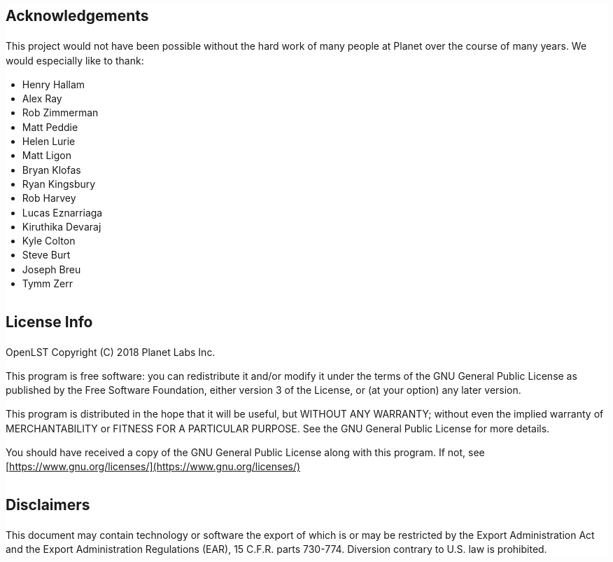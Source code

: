 ## Acknowledgements

This project would not have been possible without the hard work of many people
at Planet over the course of many years. We would especially like to thank:

- Henry Hallam
- Alex Ray
- Rob Zimmerman
- Matt Peddie
- Helen Lurie
- Matt Ligon
- Bryan Klofas
- Ryan Kingsbury
- Rob Harvey
- Lucas Eznarriaga
- Kiruthika Devaraj
- Kyle Colton
- Steve Burt
- Joseph Breu
- Tymm Zerr

## License Info

OpenLST
Copyright (C) 2018 Planet Labs Inc.

This program is free software: you can redistribute it and/or modify it under
the terms of the GNU General Public License as published by the Free Software
Foundation, either version 3 of the License, or (at your option) any later
version.

This program is distributed in the hope that it will be useful, but WITHOUT ANY
WARRANTY; without even the implied warranty of MERCHANTABILITY or FITNESS FOR A
PARTICULAR PURPOSE.  See the GNU General Public License for more details.

You should have received a copy of the GNU General Public License along with
this program.  If not, see
[https://www.gnu.org/licenses/](https://www.gnu.org/licenses/)

## Disclaimers

This document may contain technology or software the export of which is or may
be restricted by the Export Administration Act and the Export Administration
Regulations (EAR), 15 C.F.R. parts 730-774. Diversion contrary to U.S. law is
prohibited.
